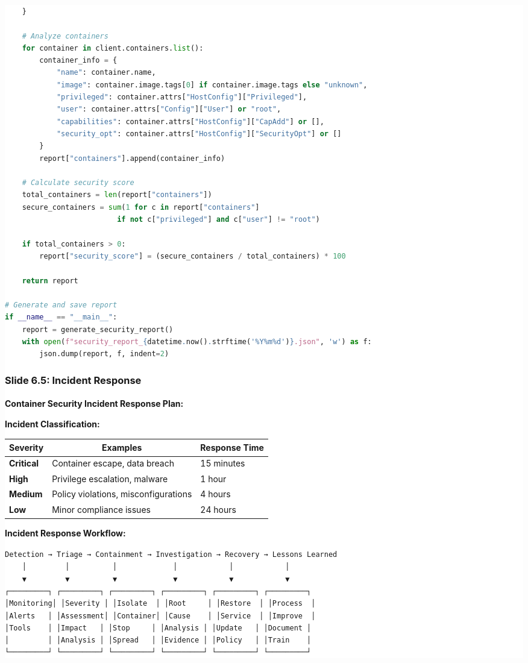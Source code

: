 ```python
    }
    
    # Analyze containers
    for container in client.containers.list():
        container_info = {
            "name": container.name,
            "image": container.image.tags[0] if container.image.tags else "unknown",
            "privileged": container.attrs["HostConfig"]["Privileged"],
            "user": container.attrs["Config"]["User"] or "root",
            "capabilities": container.attrs["HostConfig"]["CapAdd"] or [],
            "security_opt": container.attrs["HostConfig"]["SecurityOpt"] or []
        }
        report["containers"].append(container_info)
    
    # Calculate security score
    total_containers = len(report["containers"])
    secure_containers = sum(1 for c in report["containers"] 
                          if not c["privileged"] and c["user"] != "root")
    
    if total_containers > 0:
        report["security_score"] = (secure_containers / total_containers) * 100
    
    return report

# Generate and save report
if __name__ == "__main__":
    report = generate_security_report()
    with open(f"security_report_{datetime.now().strftime('%Y%m%d')}.json", 'w') as f:
        json.dump(report, f, indent=2)
```

### Slide 6.5: Incident Response

**Container Security Incident Response Plan:**

**Incident Classification:**

| Severity | Examples | Response Time |
|----------|----------|---------------|
| **Critical** | Container escape, data breach | 15 minutes |
| **High** | Privilege escalation, malware | 1 hour |
| **Medium** | Policy violations, misconfigurations | 4 hours |
| **Low** | Minor compliance issues | 24 hours |

**Incident Response Workflow:**
```
Detection → Triage → Containment → Investigation → Recovery → Lessons Learned
    │         │          │             │            │            │
    ▼         ▼          ▼             ▼            ▼            ▼
┌─────────┐ ┌─────────┐ ┌─────────┐ ┌─────────┐ ┌─────────┐ ┌─────────┐
│Monitoring│ │Severity │ │Isolate  │ │Root     │ │Restore  │ │Process  │
│Alerts   │ │Assessment│ │Container│ │Cause    │ │Service  │ │Improve  │
│Tools    │ │Impact   │ │Stop     │ │Analysis │ │Update   │ │Document │
│         │ │Analysis │ │Spread   │ │Evidence │ │Policy   │ │Train    │
└─────────┘ └─────────┘ └─────────┘ └─────────┘ └─────────┘ └─────────┘
```
